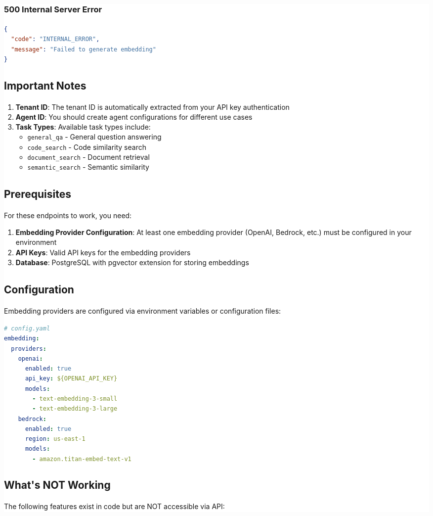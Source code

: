### 500 Internal Server Error
```json
{
  "code": "INTERNAL_ERROR",
  "message": "Failed to generate embedding"
}
```

## Important Notes

1. **Tenant ID**: The tenant ID is automatically extracted from your API key authentication
2. **Agent ID**: You should create agent configurations for different use cases
3. **Task Types**: Available task types include:
   - `general_qa` - General question answering
   - `code_search` - Code similarity search
   - `document_search` - Document retrieval
   - `semantic_search` - Semantic similarity

## Prerequisites

For these endpoints to work, you need:

1. **Embedding Provider Configuration**: At least one embedding provider (OpenAI, Bedrock, etc.) must be configured in your environment
2. **API Keys**: Valid API keys for the embedding providers
3. **Database**: PostgreSQL with pgvector extension for storing embeddings

## Configuration

Embedding providers are configured via environment variables or configuration files:

```yaml
# config.yaml
embedding:
  providers:
    openai:
      enabled: true
      api_key: ${OPENAI_API_KEY}
      models:
        - text-embedding-3-small
        - text-embedding-3-large
    bedrock:
      enabled: true
      region: us-east-1
      models:
        - amazon.titan-embed-text-v1
```

## What's NOT Working

The following features exist in code but are NOT accessible via API:
